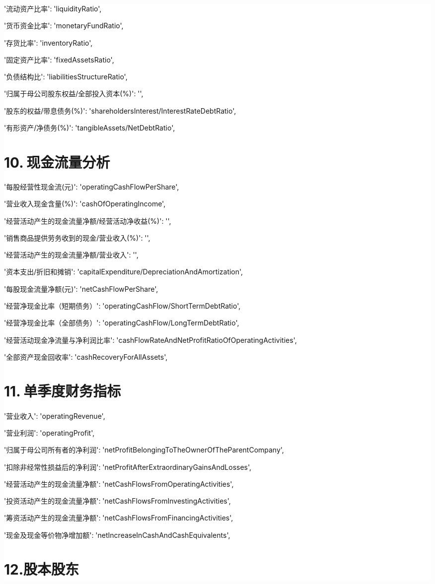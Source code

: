 '流动资产比率': 'liquidityRatio',

'货币资金比率': 'monetaryFundRatio',

'存货比率': 'inventoryRatio',

'固定资产比率': 'fixedAssetsRatio',

'负债结构比': 'liabilitiesStructureRatio',

'归属于母公司股东权益/全部投入资本(%)': '',

'股东的权益/带息债务(%)': 'shareholdersInterest/InterestRateDebtRatio',

'有形资产/净债务(%)': 'tangibleAssets/NetDebtRatio',

# 10. 现金流量分析

'每股经营性现金流(元)': 'operatingCashFlowPerShare',

'营业收入现金含量(%)': 'cashOfOperatingIncome',

'经营活动产生的现金流量净额/经营活动净收益(%)': '',

'销售商品提供劳务收到的现金/营业收入(%)': '',

'经营活动产生的现金流量净额/营业收入': '',

'资本支出/折旧和摊销': 'capitalExpenditure/DepreciationAndAmortization',

'每股现金流量净额(元)': 'netCashFlowPerShare',

'经营净现金比率（短期债务）': 'operatingCashFlow/ShortTermDebtRatio',

'经营净现金比率（全部债务）': 'operatingCashFlow/LongTermDebtRatio',

'经营活动现金净流量与净利润比率': 'cashFlowRateAndNetProfitRatioOfOperatingActivities',

'全部资产现金回收率': 'cashRecoveryForAllAssets',

# 11. 单季度财务指标

'营业收入': 'operatingRevenue',

'营业利润': 'operatingProfit',

'归属于母公司所有者的净利润': 'netProfitBelongingToTheOwnerOfTheParentCompany',

'扣除非经常性损益后的净利润': 'netProfitAfterExtraordinaryGainsAndLosses',

'经营活动产生的现金流量净额': 'netCashFlowsFromOperatingActivities',

'投资活动产生的现金流量净额': 'netCashFlowsFromInvestingActivities',

'筹资活动产生的现金流量净额': 'netCashFlowsFromFinancingActivities',

'现金及现金等价物净增加额': 'netIncreaseInCashAndCashEquivalents',

# 12.股本股东
